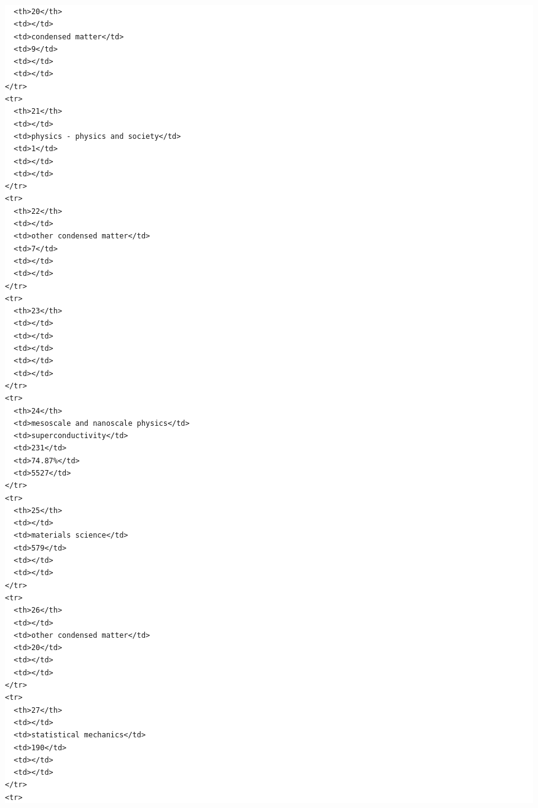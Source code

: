       <th>20</th>
      <td></td>
      <td>condensed matter</td>
      <td>9</td>
      <td></td>
      <td></td>
    </tr>
    <tr>
      <th>21</th>
      <td></td>
      <td>physics - physics and society</td>
      <td>1</td>
      <td></td>
      <td></td>
    </tr>
    <tr>
      <th>22</th>
      <td></td>
      <td>other condensed matter</td>
      <td>7</td>
      <td></td>
      <td></td>
    </tr>
    <tr>
      <th>23</th>
      <td></td>
      <td></td>
      <td></td>
      <td></td>
      <td></td>
    </tr>
    <tr>
      <th>24</th>
      <td>mesoscale and nanoscale physics</td>
      <td>superconductivity</td>
      <td>231</td>
      <td>74.87%</td>
      <td>5527</td>
    </tr>
    <tr>
      <th>25</th>
      <td></td>
      <td>materials science</td>
      <td>579</td>
      <td></td>
      <td></td>
    </tr>
    <tr>
      <th>26</th>
      <td></td>
      <td>other condensed matter</td>
      <td>20</td>
      <td></td>
      <td></td>
    </tr>
    <tr>
      <th>27</th>
      <td></td>
      <td>statistical mechanics</td>
      <td>190</td>
      <td></td>
      <td></td>
    </tr>
    <tr>